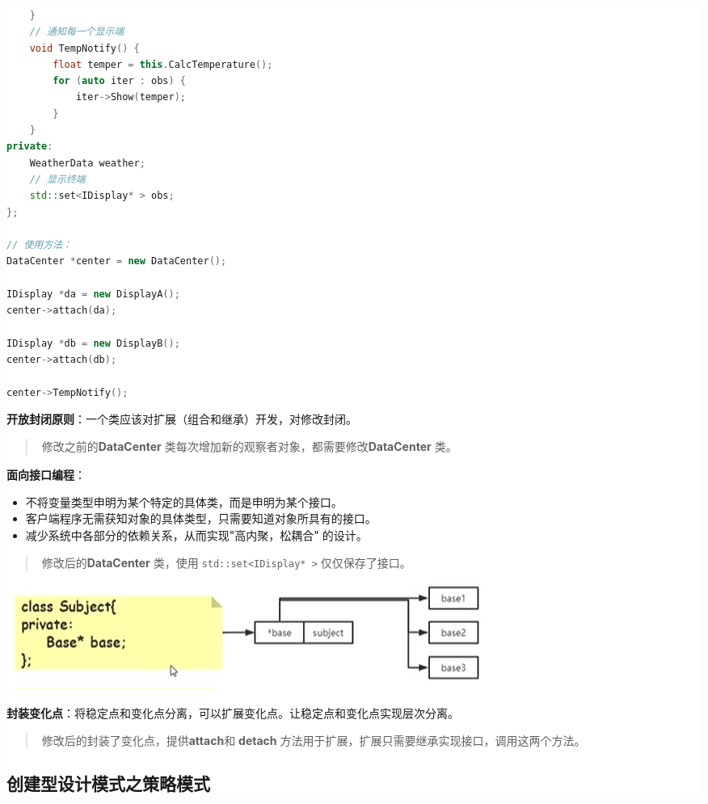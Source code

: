 ```c++
    }
    // 通知每一个显示端
    void TempNotify() {
        float temper = this.CalcTemperature();
        for (auto iter : obs) {
            iter->Show(temper);
        }
    }
private:
    WeatherData weather;
    // 显示终端
    std::set<IDisplay* > obs;
};

// 使用方法：
DataCenter *center = new DataCenter();

IDisplay *da = new DisplayA();
center->attach(da);

IDisplay *db = new DisplayB();
center->attach(db);

center->TempNotify();
```

**开放封闭原则**：一个类应该对扩展（组合和继承）开发，对修改封闭。

> ​	修改之前的**DataCenter** 类每次增加新的观察者对象，都需要修改**DataCenter** 类。

**面向接口编程**：

- 不将变量类型申明为某个特定的具体类，而是申明为某个接口。
- 客户端程序无需获知对象的具体类型，只需要知道对象所具有的接口。
- 减少系统中各部分的依赖关系，从而实现"高内聚，松耦合" 的设计。

> ​	修改后的**DataCenter** 类，使用 `std::set<IDisplay* >` 仅仅保存了接口。

![面向接口](./设计模式之创建型.assets/image-20240211132845497.png)

**封装变化点**：将稳定点和变化点分离，可以扩展变化点。让稳定点和变化点实现层次分离。

> ​	修改后的封装了变化点，提供**attach**和 **detach** 方法用于扩展，扩展只需要继承实现接口，调用这两个方法。



## 创建型设计模式之策略模式
